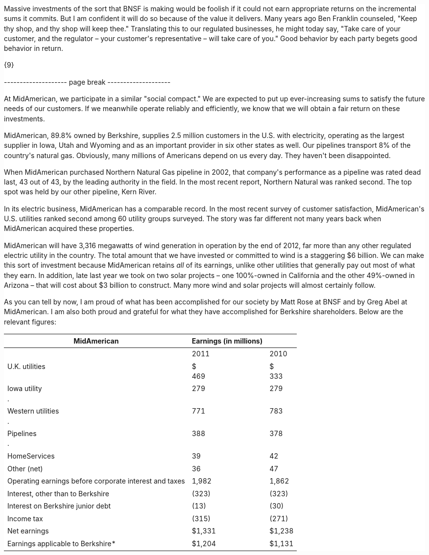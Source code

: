 Massive investments of the sort that BNSF is making would be foolish if it could not earn appropriate returns on the incremental sums it commits. But I am confident it will do so because of the value it delivers. Many years ago Ben Franklin counseled, "Keep thy shop, and thy shop will keep thee." Translating this to our regulated businesses, he might today say, "Take care of your customer, and the regulator – your customer's representative – will take care of you." Good behavior by each party begets good behavior in return.

{9}

-------------------- page break --------------------

At MidAmerican, we participate in a similar "social compact." We are expected to put up ever-increasing sums to satisfy the future needs of our customers. If we meanwhile operate reliably and efficiently, we know that we will obtain a fair return on these investments.

MidAmerican, 89.8% owned by Berkshire, supplies 2.5 million customers in the U.S. with electricity, operating as the largest supplier in Iowa, Utah and Wyoming and as an important provider in six other states as well. Our pipelines transport 8% of the country's natural gas. Obviously, many millions of Americans depend on us every day. They haven't been disappointed.

When MidAmerican purchased Northern Natural Gas pipeline in 2002, that company's performance as a pipeline was rated dead last, 43 out of 43, by the leading authority in the field. In the most recent report, Northern Natural was ranked second. The top spot was held by our other pipeline, Kern River.

In its electric business, MidAmerican has a comparable record. In the most recent survey of customer satisfaction, MidAmerican's U.S. utilities ranked second among 60 utility groups surveyed. The story was far different not many years back when MidAmerican acquired these properties.

MidAmerican will have 3,316 megawatts of wind generation in operation by the end of 2012, far more than any other regulated electric utility in the country. The total amount that we have invested or committed to wind is a staggering \$6 billion. We can make this sort of investment because MidAmerican retains *all* of its earnings, unlike other utilities that generally pay out most of what they earn. In addition, late last year we took on two solar projects – one 100%-owned in California and the other 49%-owned in Arizona – that will cost about \$3 billion to construct. Many more wind and solar projects will almost certainly follow.

As you can tell by now, I am proud of what has been accomplished for our society by Matt Rose at BNSF and by Greg Abel at MidAmerican. I am also both proud and grateful for what they have accomplished for Berkshire shareholders. Below are the relevant figures:

| MidAmerican                                            | Earnings (in millions) |           |
|--------------------------------------------------------|------------------------|-----------|
|                                                        | 2011                   | 2010      |
| U.K. utilities                                         | \$<br>469              | \$<br>333 |
| Iowa utility<br>.                                      | 279                    | 279       |
| Western utilities<br>.                                 | 771                    | 783       |
| Pipelines<br>.                                         | 388                    | 378       |
| HomeServices                                           | 39                     | 42        |
| Other (net)                                            | 36                     | 47        |
| Operating earnings before corporate interest and taxes | 1,982                  | 1,862     |
| Interest, other than to Berkshire                      | (323)                  | (323)     |
| Interest on Berkshire junior debt                      | (13)                   | (30)      |
| Income tax                                             | (315)                  | (271)     |
| Net earnings<br>                                       | \$1,331                | \$1,238   |
| Earnings applicable to Berkshire*<br>                  | \$1,204                | \$1,131   |
